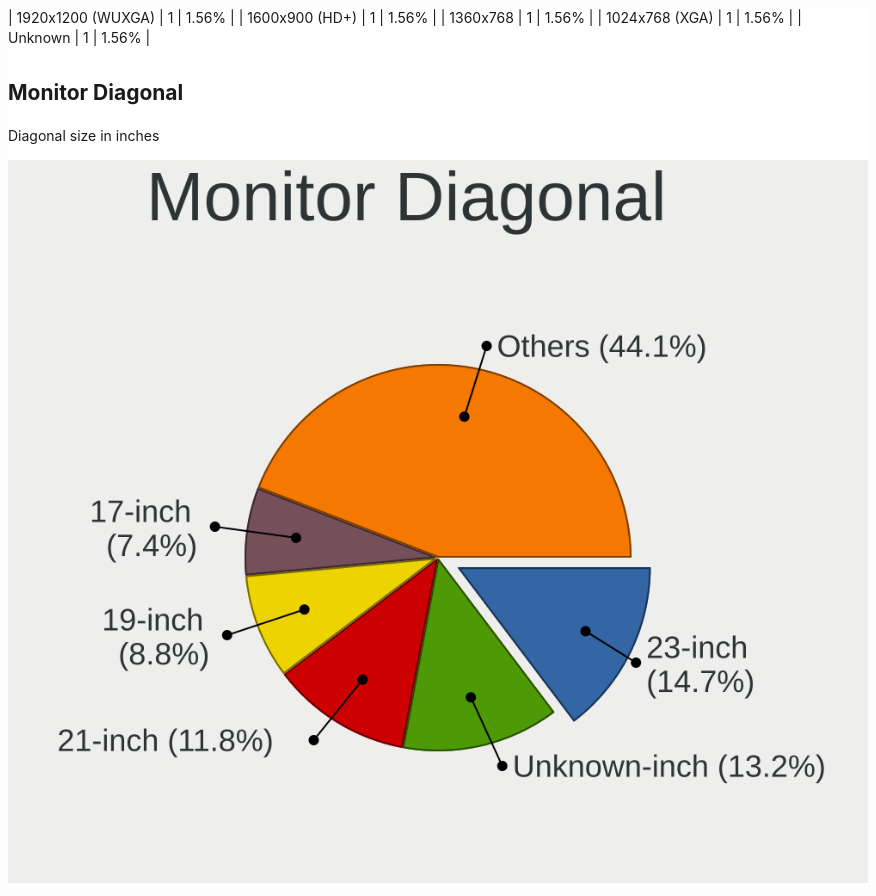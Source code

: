 | 1920x1200 (WUXGA)  | 1        | 1.56%   |
| 1600x900 (HD+)     | 1        | 1.56%   |
| 1360x768           | 1        | 1.56%   |
| 1024x768 (XGA)     | 1        | 1.56%   |
| Unknown            | 1        | 1.56%   |

Monitor Diagonal
----------------

Diagonal size in inches

![Monitor Diagonal](./images/pie_chart/mon_diagonal.svg)
